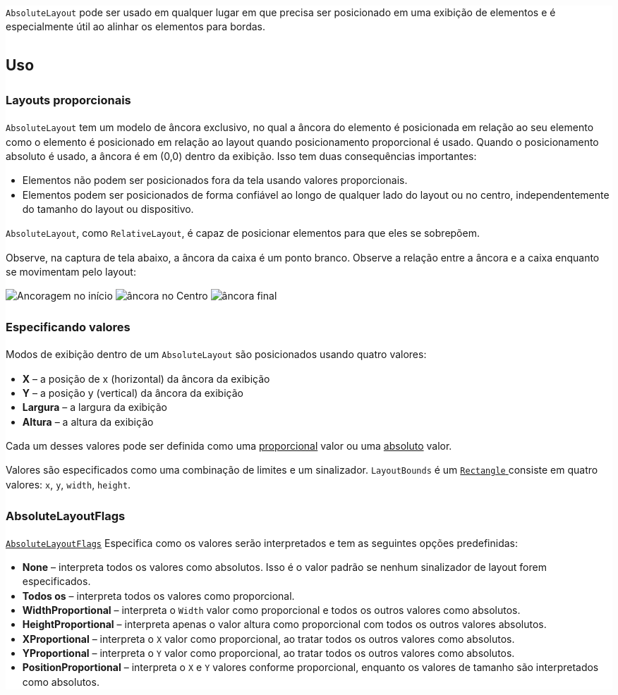 `AbsoluteLayout` pode ser usado em qualquer lugar em que precisa ser posicionado em uma exibição de elementos e é especialmente útil ao alinhar os elementos para bordas.

<a name="Usage" />

## <a name="usage"></a>Uso

<a name="Proportional_Layouts" />

### <a name="proportional-layouts"></a>Layouts proporcionais

`AbsoluteLayout` tem um modelo de âncora exclusivo, no qual a âncora do elemento é posicionada em relação ao seu elemento como o elemento é posicionado em relação ao layout quando posicionamento proporcional é usado. Quando o posicionamento absoluto é usado, a âncora é em (0,0) dentro da exibição. Isso tem duas consequências importantes:

- Elementos não podem ser posicionados fora da tela usando valores proporcionais.
- Elementos podem ser posicionados de forma confiável ao longo de qualquer lado do layout ou no centro, independentemente do tamanho do layout ou dispositivo.

`AbsoluteLayout`, como `RelativeLayout`, é capaz de posicionar elementos para que eles se sobrepõem.

Observe, na captura de tela abaixo, a âncora da caixa é um ponto branco. Observe a relação entre a âncora e a caixa enquanto se movimentam pelo layout:

![](absolute-layout-images/anchor-start.png "Ancoragem no início")
![](absolute-layout-images/anchor-center.png "âncora no Centro")
![](absolute-layout-images/anchor-end.png "âncora final")

<a name="Specifying_Values" />

### <a name="specifying-values"></a>Especificando valores

Modos de exibição dentro de um `AbsoluteLayout` são posicionados usando quatro valores:

- **X** &ndash; a posição de x (horizontal) da âncora da exibição
- **Y** &ndash; a posição y (vertical) da âncora da exibição
- **Largura** &ndash; a largura da exibição
- **Altura** &ndash; a altura da exibição

Cada um desses valores pode ser definida como uma [proporcional](#Proportional_Values) valor ou uma [absoluto](#Absolute_Values) valor.

Valores são especificados como uma combinação de limites e um sinalizador. `LayoutBounds` é um [ `Rectangle` ](xref:Xamarin.Forms.Rectangle) consiste em quatro valores: `x`, `y`, `width`, `height`.

### <a name="absolutelayoutflags"></a>AbsoluteLayoutFlags

[`AbsoluteLayoutFlags`](xref:Xamarin.Forms.AbsoluteLayoutFlags) Especifica como os valores serão interpretados e tem as seguintes opções predefinidas:

- **None** &ndash; interpreta todos os valores como absolutos. Isso é o valor padrão se nenhum sinalizador de layout forem especificados.
- **Todos os** &ndash; interpreta todos os valores como proporcional.
- **WidthProportional** &ndash; interpreta o `Width` valor como proporcional e todos os outros valores como absolutos.
- **HeightProportional** &ndash; interpreta apenas o valor altura como proporcional com todos os outros valores absolutos.
- **XProportional** &ndash; interpreta o `X` valor como proporcional, ao tratar todos os outros valores como absolutos.
- **YProportional** &ndash; interpreta o `Y` valor como proporcional, ao tratar todos os outros valores como absolutos.
- **PositionProportional** &ndash; interpreta o `X` e `Y` valores conforme proporcional, enquanto os valores de tamanho são interpretados como absolutos.